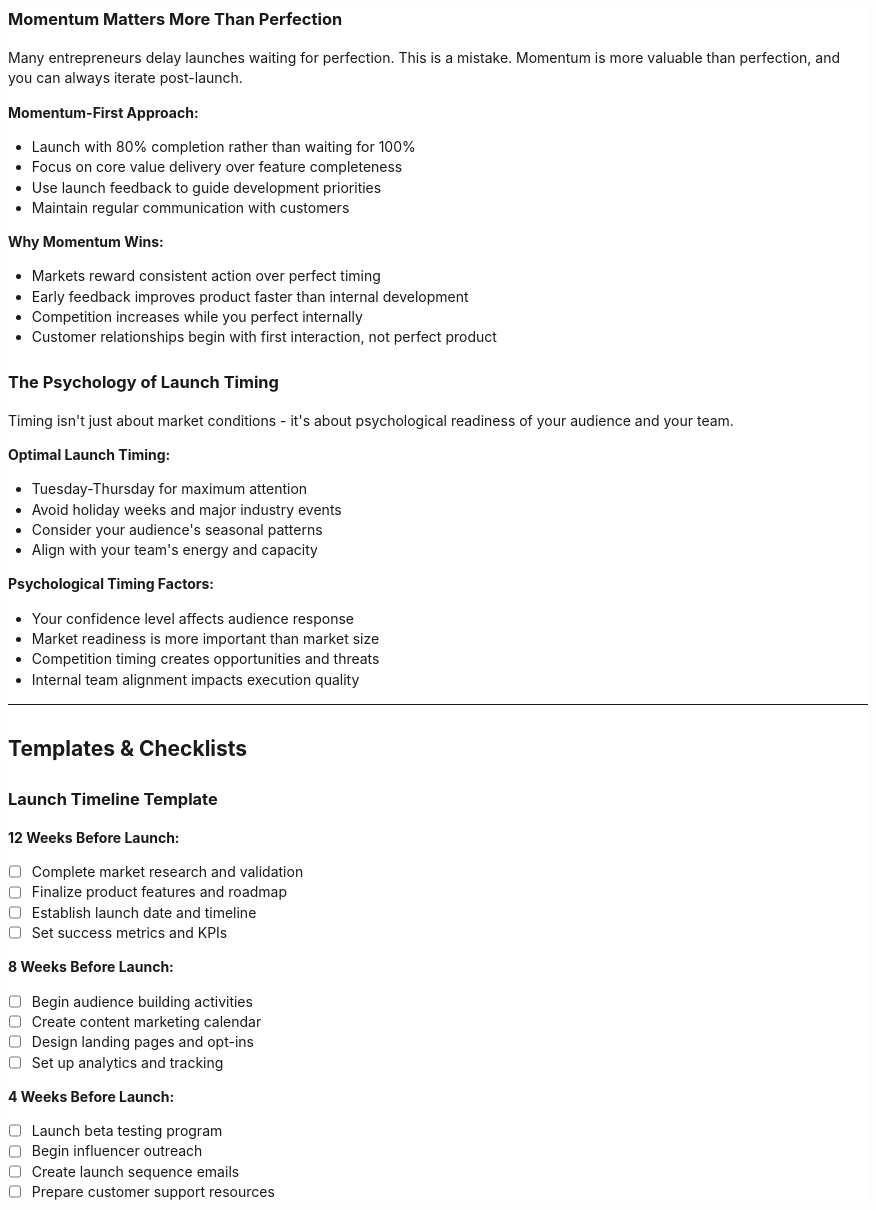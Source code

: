 ### Momentum Matters More Than Perfection

Many entrepreneurs delay launches waiting for perfection. This is a mistake. Momentum is more valuable than perfection, and you can always iterate post-launch.

**Momentum-First Approach:**
- Launch with 80% completion rather than waiting for 100%
- Focus on core value delivery over feature completeness
- Use launch feedback to guide development priorities
- Maintain regular communication with customers

**Why Momentum Wins:**
- Markets reward consistent action over perfect timing
- Early feedback improves product faster than internal development
- Competition increases while you perfect internally
- Customer relationships begin with first interaction, not perfect product

### The Psychology of Launch Timing

Timing isn't just about market conditions - it's about psychological readiness of your audience and your team.

**Optimal Launch Timing:**
- Tuesday-Thursday for maximum attention
- Avoid holiday weeks and major industry events
- Consider your audience's seasonal patterns
- Align with your team's energy and capacity

**Psychological Timing Factors:**
- Your confidence level affects audience response
- Market readiness is more important than market size
- Competition timing creates opportunities and threats
- Internal team alignment impacts execution quality

---

## Templates & Checklists

### Launch Timeline Template

**12 Weeks Before Launch:**
- [ ] Complete market research and validation
- [ ] Finalize product features and roadmap
- [ ] Establish launch date and timeline
- [ ] Set success metrics and KPIs

**8 Weeks Before Launch:**
- [ ] Begin audience building activities
- [ ] Create content marketing calendar
- [ ] Design landing pages and opt-ins
- [ ] Set up analytics and tracking

**4 Weeks Before Launch:**
- [ ] Launch beta testing program
- [ ] Begin influencer outreach
- [ ] Create launch sequence emails
- [ ] Prepare customer support resources
